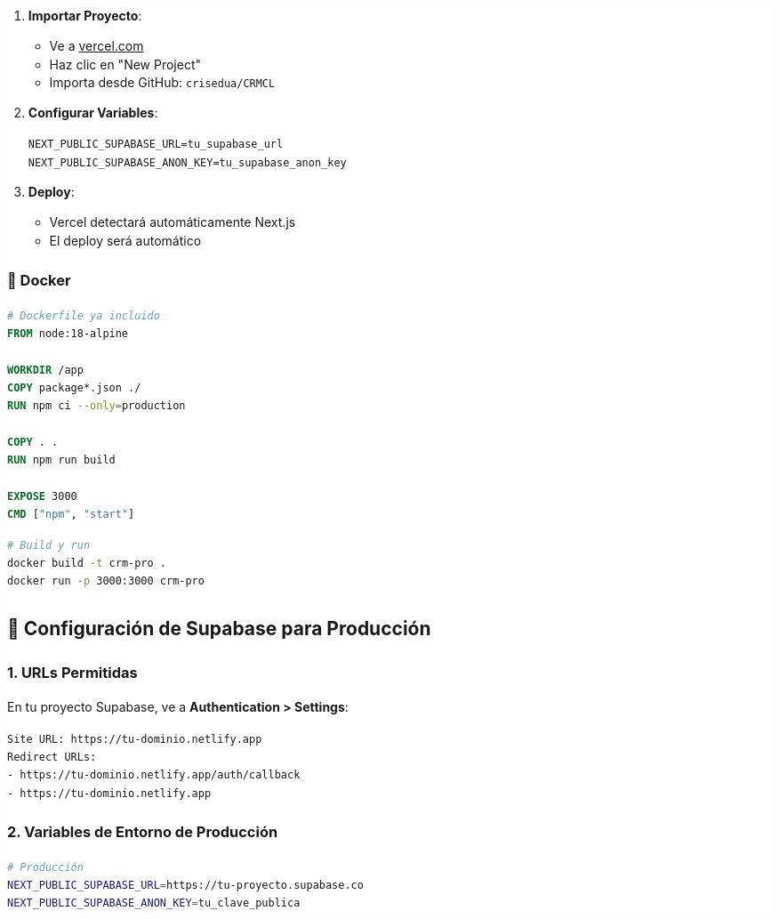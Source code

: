 1. **Importar Proyecto**:
   - Ve a [vercel.com](https://vercel.com)
   - Haz clic en "New Project"
   - Importa desde GitHub: `crisedua/CRMCL`

2. **Configurar Variables**:
   ```
   NEXT_PUBLIC_SUPABASE_URL=tu_supabase_url
   NEXT_PUBLIC_SUPABASE_ANON_KEY=tu_supabase_anon_key
   ```

3. **Deploy**:
   - Vercel detectará automáticamente Next.js
   - El deploy será automático

### 🐳 Docker

```dockerfile
# Dockerfile ya incluido
FROM node:18-alpine

WORKDIR /app
COPY package*.json ./
RUN npm ci --only=production

COPY . .
RUN npm run build

EXPOSE 3000
CMD ["npm", "start"]
```

```bash
# Build y run
docker build -t crm-pro .
docker run -p 3000:3000 crm-pro
```

## 🔧 Configuración de Supabase para Producción

### 1. URLs Permitidas

En tu proyecto Supabase, ve a **Authentication > Settings**:

```
Site URL: https://tu-dominio.netlify.app
Redirect URLs: 
- https://tu-dominio.netlify.app/auth/callback
- https://tu-dominio.netlify.app
```

### 2. Variables de Entorno de Producción

```bash
# Producción
NEXT_PUBLIC_SUPABASE_URL=https://tu-proyecto.supabase.co
NEXT_PUBLIC_SUPABASE_ANON_KEY=tu_clave_publica
```
